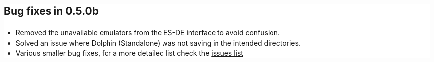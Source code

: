 ## Bug fixes in 0.5.0b

* Removed the unavailable emulators from the ES-DE interface to avoid confusion.
* Solved an issue where Dolphin (Standalone) was not saving in the intended directories.
* Various smaller bug fixes, for a more detailed list check the [issues list](https://github.com/XargonWan/RetroDECK/issues?q=is%3Aissue+milestone%3A0.5.0b+)